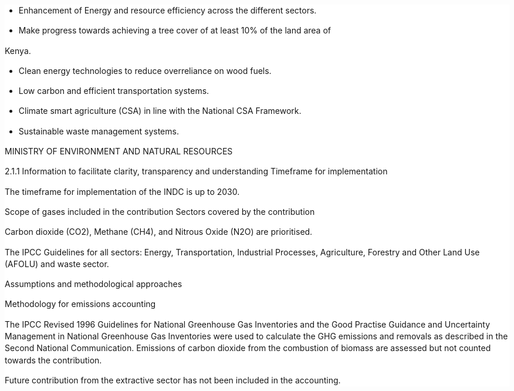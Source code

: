 *  Enhancement of Energy and resource efficiency across the different sectors. 

*  Make  progress  towards  achieving  a  tree  cover  of  at  least  10%  of  the  land  area  of 

Kenya.  

*  Clean energy technologies to reduce overreliance on wood fuels.  

*  Low carbon and efficient transportation systems. 

*  Climate smart agriculture (CSA) in line with the National CSA Framework.  

*  Sustainable waste management systems. 

 

 

 

 

MINISTRY OF ENVIRONMENT AND NATURAL RESOURCES 

 

 

 

2.1.1  Information to facilitate clarity, transparency and understanding 
Timeframe for 
implementation  

The timeframe for implementation of the INDC is up to 2030.  

Scope of gases 
included in the 
contribution 
Sectors covered by 
the contribution 

Carbon  dioxide  (CO2),  Methane  (CH4),  and  Nitrous  Oxide  (N2O) 
are prioritised. 

The  IPCC  Guidelines  for  all  sectors:  Energy,  Transportation, 
Industrial  Processes,  Agriculture,  Forestry  and  Other  Land  Use 
(AFOLU) and waste sector. 

Assumptions and methodological approaches  

Methodology for 
emissions 
accounting  

The  IPCC  Revised  1996  Guidelines  for  National  Greenhouse  Gas 
Inventories  and  the  Good  Practise  Guidance  and  Uncertainty 
Management in National Greenhouse Gas Inventories were used to 
calculate  the  GHG  emissions  and  removals  as  described  in  the 
Second  National  Communication.  Emissions  of  carbon  dioxide 
from  the  combustion  of  biomass  are  assessed  but  not  counted 
towards the contribution. 

Future  contribution  from  the  extractive  sector  has  not  been 
included in the accounting. 
